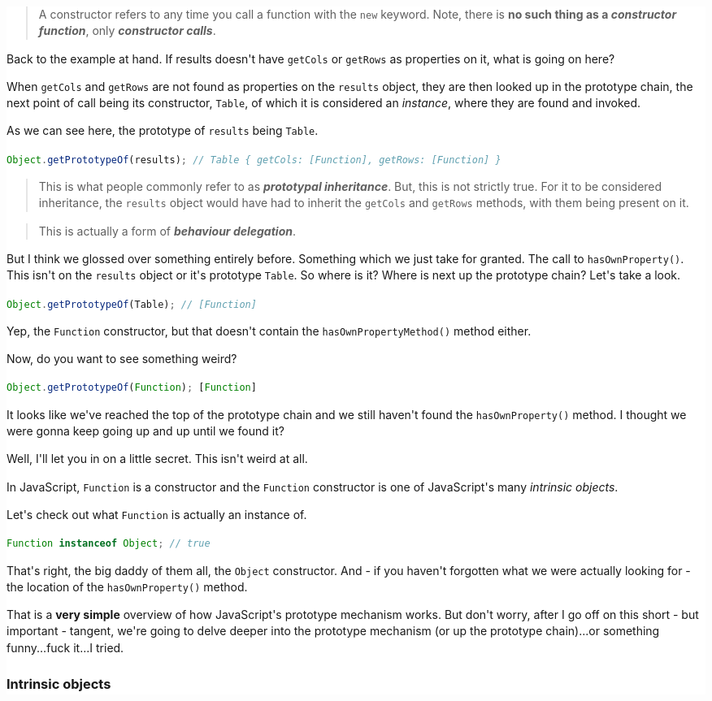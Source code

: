  > A constructor refers to any time you call a function with the `new` keyword. Note, there is **no such thing as a _constructor function_**, only **_constructor calls_**.

Back to the example at hand. If results doesn't have `getCols` or `getRows` as properties on it, what is going on here?

When `getCols` and `getRows` are not found as properties on the `results` object, they are then looked up in the prototype chain, the next point of call being its constructor, `Table`, of which it is considered an _instance_, where they are found and invoked.

As we can see here, the prototype of `results` being `Table`.

```javascript
Object.getPrototypeOf(results); // Table { getCols: [Function], getRows: [Function] }
```

 > This is what people commonly refer to as **_prototypal inheritance_**. But, this is not strictly true. For it to be considered inheritance, the `results` object would have had to inherit the `getCols` and `getRows` methods, with them being present on it.

 > This is actually a form of **_behaviour delegation_**.

But I think we glossed over something entirely before. Something which we just take for granted. The call to `hasOwnProperty()`. This isn't on the `results` object or it's prototype `Table`. So where is it? Where is next up the prototype chain? Let's take a look.

```javascript
Object.getPrototypeOf(Table); // [Function]
```

Yep, the `Function` constructor, but that doesn't contain the `hasOwnPropertyMethod()` method either.

Now, do you want to see something weird?

```javascript
Object.getPrototypeOf(Function); [Function]
```

It looks like we've reached the top of the prototype chain and we still haven't found the `hasOwnProperty()` method. I thought we were gonna keep going up and up until we found it?

Well, I'll let you in on a little secret. This isn't weird at all.

In JavaScript, `Function` is a constructor and the `Function` constructor is one of JavaScript's many _intrinsic objects_.

Let's check out what `Function` is actually an instance of.

```javascript
Function instanceof Object; // true
```

That's right, the big daddy of them all, the `Object` constructor. And - if you haven't forgotten what we were actually looking for - the location of the `hasOwnProperty()` method.

That is a **very simple** overview of how JavaScript's prototype mechanism works. But don't worry, after I go off on this short - but important - tangent, we're going to delve deeper into the prototype mechanism (or up the prototype chain)...or something funny...fuck it...I tried.

### Intrinsic objects

